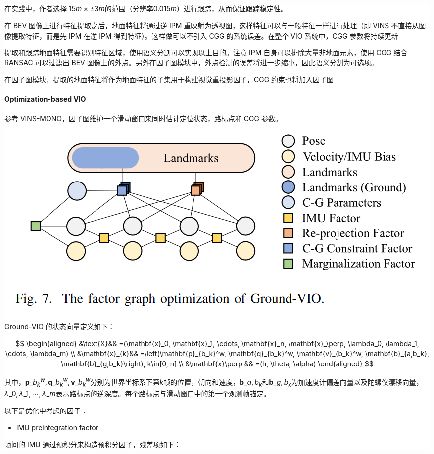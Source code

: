 在实践中，作者选择 $15m \times \pm3m$的范围（分辨率$0.015m$）进行跟踪，从而保证跟踪稳定性。

在 BEV 图像上进行特征提取之后，地面特征将通过逆 IPM 重映射为透视图，这样特征可以与一般特征一样进行处理（即 VINS 不直接从图像提取特征，而是先 IPM 在逆 IPM 得到特征）。这样做可以不引入 CGG 的系统误差。在整个 VIO 系统中，CGG 参数将持续更新

提取和跟踪地面特征需要识别特征区域，使用语义分割可以实现以上目的。注意 IPM 自身可以排除大量非地面元素，使用 CGG 结合 RANSAC 可以过滤出 BEV 图像上的外点。另外在因子图模块中，外点检测的误差将进一步缩小，因此语义分割为可选项。

在因子图模块，提取的地面特征将作为地面特征的子集用于构建视觉重投影因子，CGG 约束也将加入因子图

#### Optimization-based VIO

参考 VINS-MONO，因子图维护一个滑动窗口来同时估计定位状态，路标点和 CGG 参数。

![](../assets/static/HT49bLjVWoKv7GxZnDrc6Grunws.png)

Ground-VIO 的状态向量定义如下：

$$
\begin{aligned}
&\text{X}&& =(\mathbf{x}_0, \mathbf{x}_1, \cdots, \mathbf{x}_n, \mathbf{x}_\perp, \lambda_0, \lambda_1, \cdots, \lambda_m) \\
&\mathbf{x}_{k}&& =\left(\mathbf{p}_{b_k}^w, \mathbf{q}_{b_k}^w, \mathbf{v}_{b_k}^w, \mathbf{b}_{a,b_k}, \mathbf{b}_{g,b_k}\right), k\in[0, n] \\
&\mathbf{x}\perp && =(h, \theta, \alpha) 
\end{aligned}
$$

其中，$\mathbf{p}\_{b_k}^w, \mathbf{q}\_{b_k}^w, \mathbf{v}\_{b_k}^w$分别为世界坐标系下第$k$帧的位置，朝向和速度，$\mathbf{b}\_{a,b_k}$和$\mathbf{b}\_{g,b_k}$为加速度计偏差向量以及陀螺仪漂移向量，$\lambda\_0, \lambda\_1, \cdots, \lambda\_m$表示路标点的逆深度。每个路标点与滑动窗口中的第一个观测帧锚定。

以下是优化中考虑的因子：

- IMU preintegration factor

帧间的 IMU 通过预积分来构造预积分因子，残差项如下：
